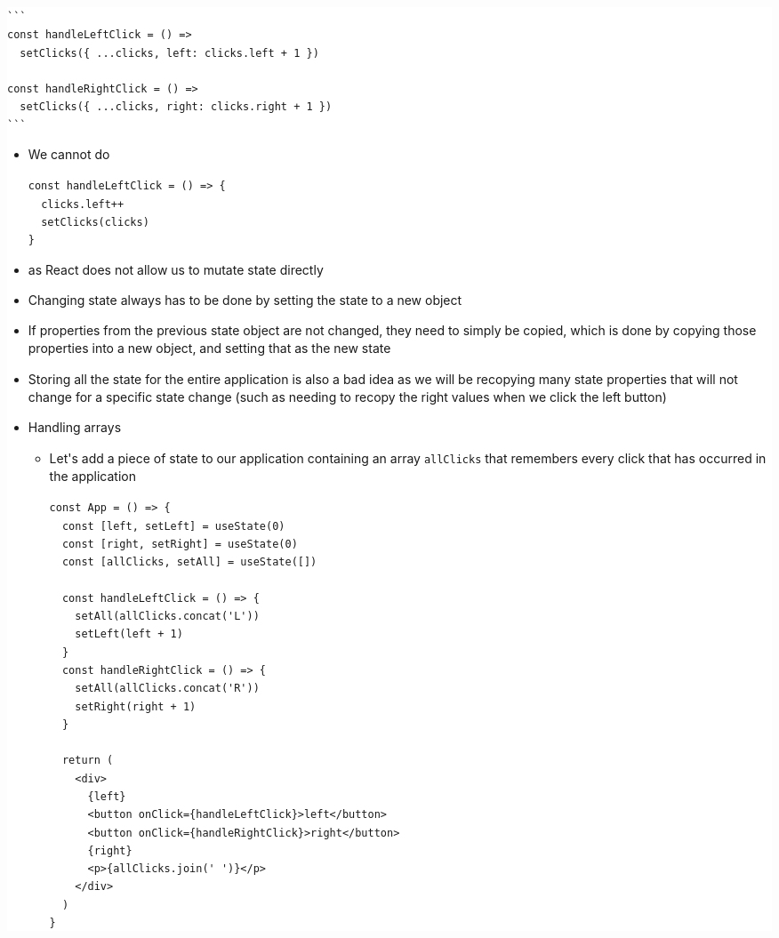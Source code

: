     ```
    const handleLeftClick = () =>
      setClicks({ ...clicks, left: clicks.left + 1 })

    const handleRightClick = () =>
      setClicks({ ...clicks, right: clicks.right + 1 })
    ```

  - We cannot do
    ```
    const handleLeftClick = () => {
      clicks.left++
      setClicks(clicks)
    }
    ```
  - as React does not allow us to mutate state directly
  - Changing state always has to be done by setting the state to a new object
  - If properties from the previous state object are not changed, they need to simply be copied, which is done by copying those properties into a new object, and setting that as the new state
  - Storing all the state for the entire application is also a bad idea as we will be recopying many state properties that will not change for a specific state change (such as needing to recopy the right values when we click the left button)

- Handling arrays

  - Let's add a piece of state to our application containing an array `allClicks` that remembers every click that has occurred in the application

    ```
    const App = () => {
      const [left, setLeft] = useState(0)
      const [right, setRight] = useState(0)
      const [allClicks, setAll] = useState([])

      const handleLeftClick = () => {
        setAll(allClicks.concat('L'))
        setLeft(left + 1)
      }
      const handleRightClick = () => {
        setAll(allClicks.concat('R'))
        setRight(right + 1)
      }

      return (
        <div>
          {left}
          <button onClick={handleLeftClick}>left</button>
          <button onClick={handleRightClick}>right</button>
          {right}
          <p>{allClicks.join(' ')}</p>
        </div>
      )
    }
    ```
